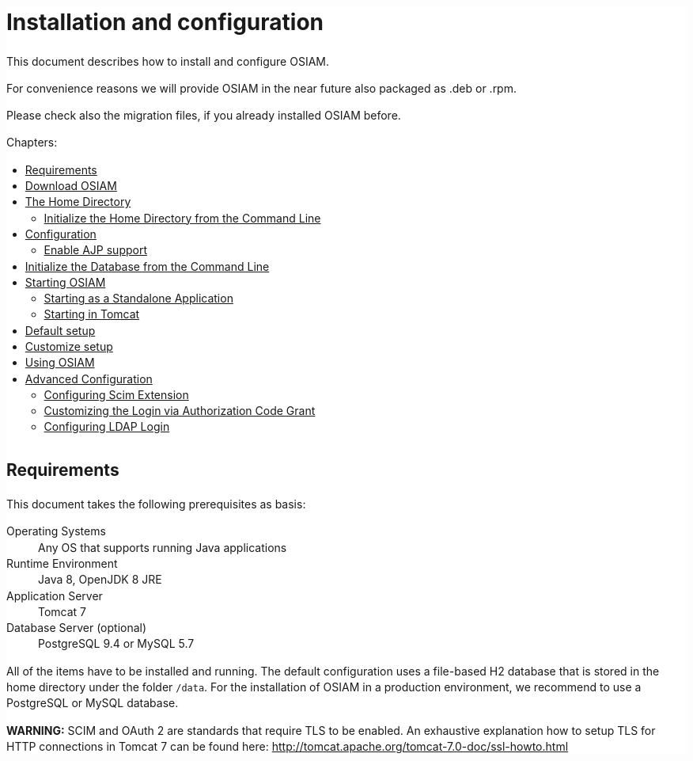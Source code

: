 # Installation and configuration

This document describes how to install and configure OSIAM.

For convenience reasons we will provide OSIAM in the near future also packaged
as .deb or .rpm.

Please check also the migration files, if you already installed OSIAM before.

Chapters:

- [Requirements](#requirements)
- [Download OSIAM](#download-osiam)
- [The Home Directory](#the-home-directory)
    - [Initialize the Home Directory from the Command Line](#initialize-the-home-directory-from-the-command-line)
- [Configuration](#configuration)
    - [Enable AJP support](#enable-ajp-support)
- [Initialize the Database from the Command Line](#initialize-the-database-from-the-command-line)
- [Starting OSIAM](#starting-osiam)
    - [Starting as a Standalone Application](#starting-as-a-standalone-application)
    - [Starting in Tomcat](#starting-in-tomcat)
- [Default setup](#default-setup)
- [Customize setup](#customize-setup)
- [Using OSIAM](#using-osiam)
- [Advanced Configuration](#advanced-configuration)
    - [Configuring Scim Extension](#configuring-scim-extension)
    - [Customizing the Login via Authorization Code Grant](#customizing-the-login-via-authorization-code-grant)
    - [Configuring LDAP Login](#configuring-ldap-login)

## Requirements

This document takes the following prerequisites as basis:

<dl>
    <dt>Operating Systems</dt>
    <dd>Any OS that supports running Java applications</dd>
    <dt>Runtime Environment</dt>
    <dd>Java 8, OpenJDK 8 JRE</dd>
    <dt>Application Server</dt>
    <dd>Tomcat 7</dd>
    <dt>Database Server (optional)</dt>
    <dd>PostgreSQL 9.4 or MySQL 5.7</dd>
</dl>

All of the items have to be installed and running.
The default configuration uses a file-based H2 database that is stored in the home directory under the folder `/data`.
For the installation of OSIAM in a production environment, we recommend to use a PostgreSQL or MySQL database.

**WARNING:** SCIM and OAuth 2 are standards that require TLS to be enabled. An
exhaustive explanation how to setup TLS for HTTP connections in Tomcat 7 can be
found here: http://tomcat.apache.org/tomcat-7.0-doc/ssl-howto.html
